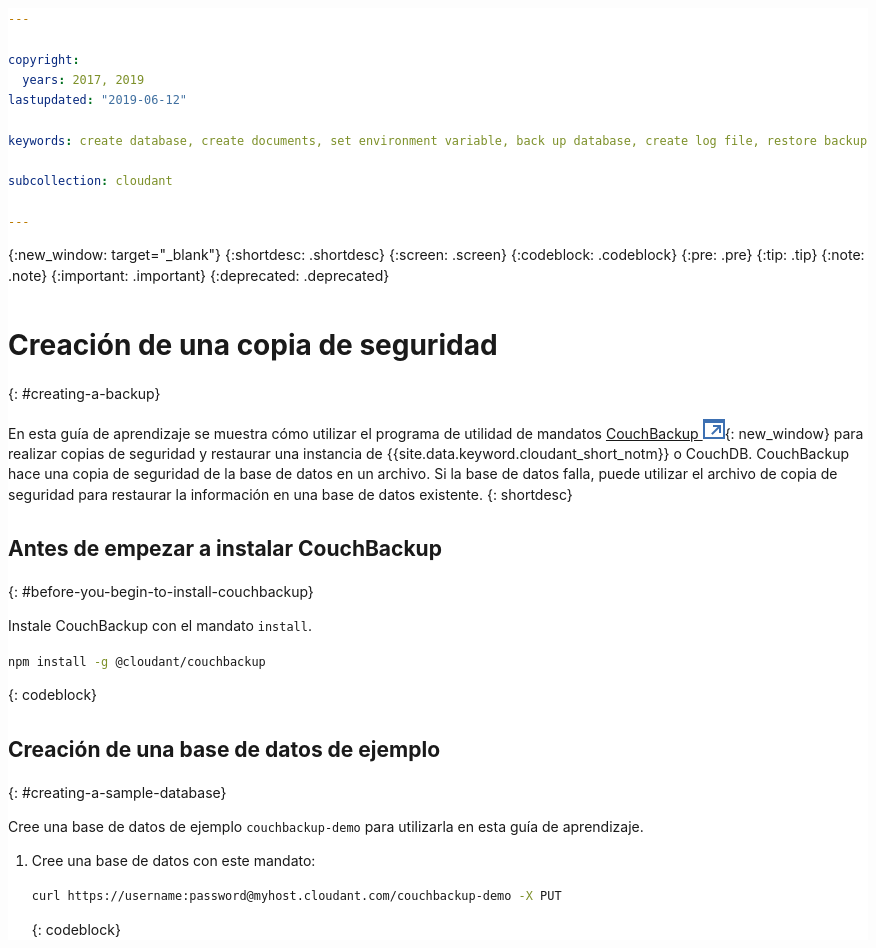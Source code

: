 ```yaml
---

copyright:
  years: 2017, 2019
lastupdated: "2019-06-12"

keywords: create database, create documents, set environment variable, back up database, create log file, restore backup

subcollection: cloudant

---
```


{:new_window: target="_blank"}
{:shortdesc: .shortdesc}
{:screen: .screen}
{:codeblock: .codeblock}
{:pre: .pre}
{:tip: .tip}
{:note: .note}
{:important: .important}
{:deprecated: .deprecated}



# Creación de una copia de seguridad
{: #creating-a-backup}

En esta guía de aprendizaje se muestra cómo utilizar el programa de utilidad de mandatos [CouchBackup ![Icono de enlace externo](../images/launch-glyph.svg "Icono de enlace externo")](https://www.npmjs.com/package/@cloudant/couchbackup){: new_window} para realizar copias de seguridad y restaurar una instancia de {{site.data.keyword.cloudant_short_notm}} o CouchDB. CouchBackup hace una copia de seguridad de la base de datos en un archivo. Si la base de datos falla, puede utilizar el archivo de copia de seguridad para restaurar la información en una base de datos existente. 
{: shortdesc}

## Antes de empezar a instalar CouchBackup
{: #before-you-begin-to-install-couchbackup}

Instale CouchBackup con el mandato `install`. 

```sh
npm install -g @cloudant/couchbackup
```
{: codeblock}

## Creación de una base de datos de ejemplo
{: #creating-a-sample-database}

Cree una base de datos de ejemplo `couchbackup-demo` para utilizarla en esta guía de aprendizaje.

1.  Cree una base de datos con este mandato:
    
    ```sh
    curl https://username:password@myhost.cloudant.com/couchbackup-demo -X PUT
    ```
    {: codeblock}
    